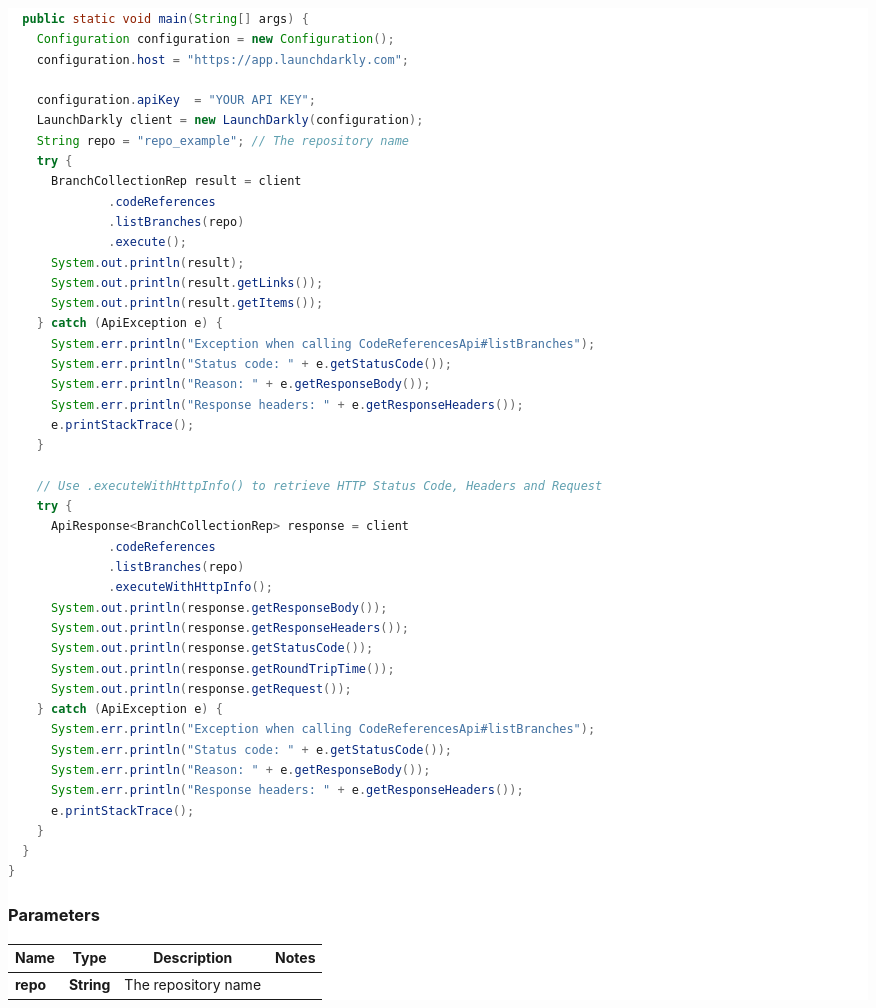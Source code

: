 ```java
  public static void main(String[] args) {
    Configuration configuration = new Configuration();
    configuration.host = "https://app.launchdarkly.com";
    
    configuration.apiKey  = "YOUR API KEY";
    LaunchDarkly client = new LaunchDarkly(configuration);
    String repo = "repo_example"; // The repository name
    try {
      BranchCollectionRep result = client
              .codeReferences
              .listBranches(repo)
              .execute();
      System.out.println(result);
      System.out.println(result.getLinks());
      System.out.println(result.getItems());
    } catch (ApiException e) {
      System.err.println("Exception when calling CodeReferencesApi#listBranches");
      System.err.println("Status code: " + e.getStatusCode());
      System.err.println("Reason: " + e.getResponseBody());
      System.err.println("Response headers: " + e.getResponseHeaders());
      e.printStackTrace();
    }

    // Use .executeWithHttpInfo() to retrieve HTTP Status Code, Headers and Request
    try {
      ApiResponse<BranchCollectionRep> response = client
              .codeReferences
              .listBranches(repo)
              .executeWithHttpInfo();
      System.out.println(response.getResponseBody());
      System.out.println(response.getResponseHeaders());
      System.out.println(response.getStatusCode());
      System.out.println(response.getRoundTripTime());
      System.out.println(response.getRequest());
    } catch (ApiException e) {
      System.err.println("Exception when calling CodeReferencesApi#listBranches");
      System.err.println("Status code: " + e.getStatusCode());
      System.err.println("Reason: " + e.getResponseBody());
      System.err.println("Response headers: " + e.getResponseHeaders());
      e.printStackTrace();
    }
  }
}

```

### Parameters

| Name | Type | Description  | Notes |
|------------- | ------------- | ------------- | -------------|
| **repo** | **String**| The repository name | |
